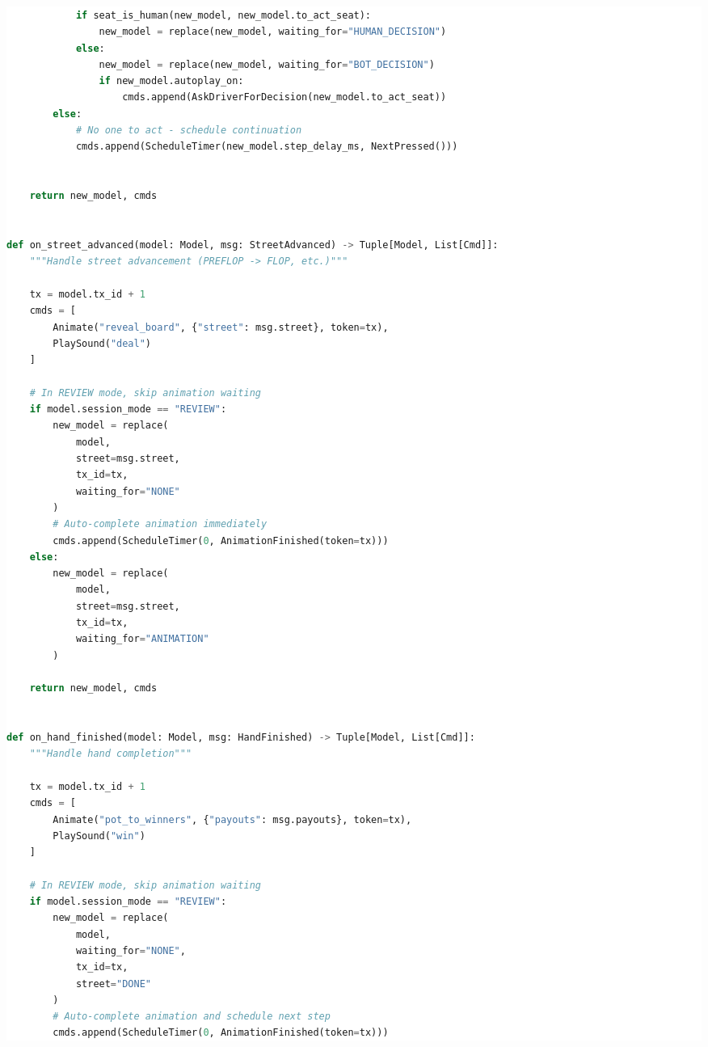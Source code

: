 ```python
            if seat_is_human(new_model, new_model.to_act_seat):
                new_model = replace(new_model, waiting_for="HUMAN_DECISION")
            else:
                new_model = replace(new_model, waiting_for="BOT_DECISION")
                if new_model.autoplay_on:
                    cmds.append(AskDriverForDecision(new_model.to_act_seat))
        else:
            # No one to act - schedule continuation
            cmds.append(ScheduleTimer(new_model.step_delay_ms, NextPressed()))
    

    return new_model, cmds


def on_street_advanced(model: Model, msg: StreetAdvanced) -> Tuple[Model, List[Cmd]]:
    """Handle street advancement (PREFLOP -> FLOP, etc.)"""
    
    tx = model.tx_id + 1
    cmds = [
        Animate("reveal_board", {"street": msg.street}, token=tx),
        PlaySound("deal")
    ]
    
    # In REVIEW mode, skip animation waiting
    if model.session_mode == "REVIEW":
        new_model = replace(
            model,
            street=msg.street,
            tx_id=tx,
            waiting_for="NONE"
        )
        # Auto-complete animation immediately
        cmds.append(ScheduleTimer(0, AnimationFinished(token=tx)))
    else:
        new_model = replace(
            model,
            street=msg.street,
            tx_id=tx,
            waiting_for="ANIMATION"
        )
    
    return new_model, cmds


def on_hand_finished(model: Model, msg: HandFinished) -> Tuple[Model, List[Cmd]]:
    """Handle hand completion"""
    
    tx = model.tx_id + 1
    cmds = [
        Animate("pot_to_winners", {"payouts": msg.payouts}, token=tx),
        PlaySound("win")
    ]
    
    # In REVIEW mode, skip animation waiting
    if model.session_mode == "REVIEW":
        new_model = replace(
            model,
            waiting_for="NONE",
            tx_id=tx,
            street="DONE"
        )
        # Auto-complete animation and schedule next step
        cmds.append(ScheduleTimer(0, AnimationFinished(token=tx)))
```